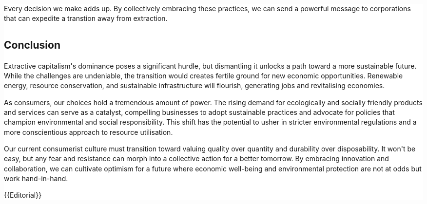 Every decision we make adds up. By collectively embracing these practices, we can send a powerful message to corporations that can expedite a transtion away from extraction. 

## Conclusion

Extractive capitalism's dominance poses a significant hurdle, but dismantling it unlocks a path toward a more sustainable future. While the challenges are undeniable, the transition would creates fertile ground for new economic opportunities. Renewable energy, resource conservation, and sustainable infrastructure will flourish, generating jobs and revitalising economies.

As consumers, our choices hold a tremendous amount of power. The rising demand for ecologically and socially friendly products and services can serve as a catalyst, compelling businesses to adopt sustainable practices and advocate for policies that champion environmental and social responsibility. This shift has the potential to usher in stricter environmental regulations and a more conscientious approach to resource utilisation.

Our current consumerist culture must transition toward valuing quality over quantity and durability over disposability. It won't be easy, but any fear and resistance can morph into a collective action for a better tomorrow. By embracing innovation and collaboration, we can cultivate optimism for a future where economic well-being and environmental protection are not at odds but work hand-in-hand.

{{Editorial}}
